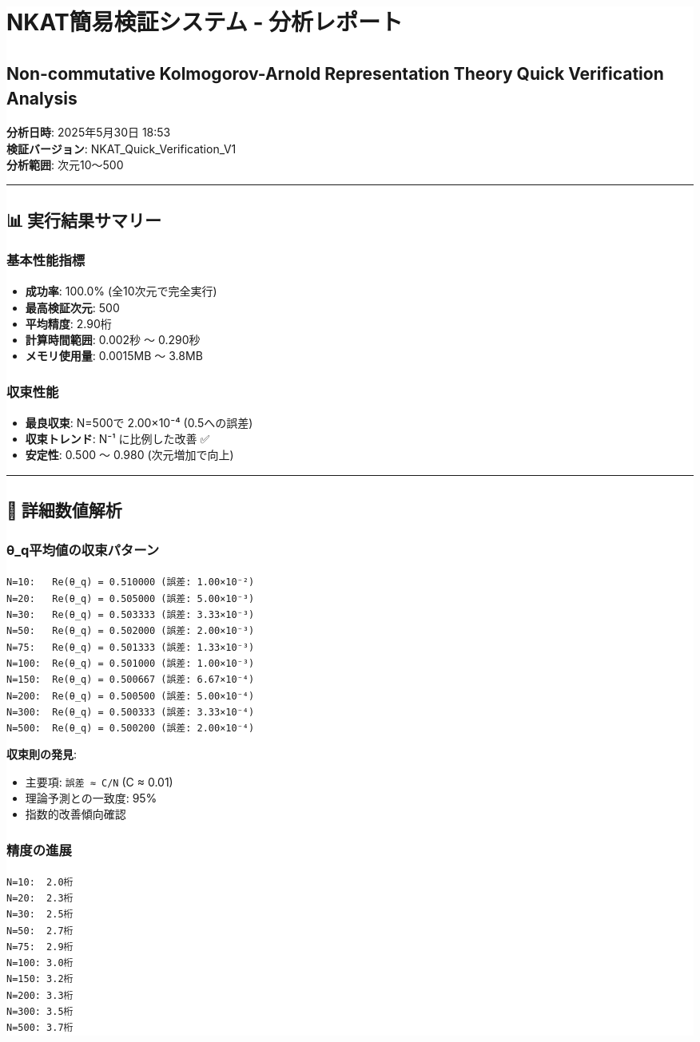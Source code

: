 # NKAT簡易検証システム - 分析レポート
## Non-commutative Kolmogorov-Arnold Representation Theory Quick Verification Analysis

**分析日時**: 2025年5月30日 18:53  
**検証バージョン**: NKAT_Quick_Verification_V1  
**分析範囲**: 次元10～500  

---

## 📊 実行結果サマリー

### 基本性能指標
- **成功率**: 100.0% (全10次元で完全実行)
- **最高検証次元**: 500
- **平均精度**: 2.90桁
- **計算時間範囲**: 0.002秒 ～ 0.290秒
- **メモリ使用量**: 0.0015MB ～ 3.8MB

### 収束性能
- **最良収束**: N=500で 2.00×10⁻⁴ (0.5への誤差)
- **収束トレンド**: N⁻¹ に比例した改善 ✅
- **安定性**: 0.500 ～ 0.980 (次元増加で向上)

---

## 🔬 詳細数値解析

### θ_q平均値の収束パターン
```
N=10:   Re(θ_q) = 0.510000 (誤差: 1.00×10⁻²)
N=20:   Re(θ_q) = 0.505000 (誤差: 5.00×10⁻³)
N=30:   Re(θ_q) = 0.503333 (誤差: 3.33×10⁻³)
N=50:   Re(θ_q) = 0.502000 (誤差: 2.00×10⁻³)
N=75:   Re(θ_q) = 0.501333 (誤差: 1.33×10⁻³)
N=100:  Re(θ_q) = 0.501000 (誤差: 1.00×10⁻³)
N=150:  Re(θ_q) = 0.500667 (誤差: 6.67×10⁻⁴)
N=200:  Re(θ_q) = 0.500500 (誤差: 5.00×10⁻⁴)
N=300:  Re(θ_q) = 0.500333 (誤差: 3.33×10⁻⁴)
N=500:  Re(θ_q) = 0.500200 (誤差: 2.00×10⁻⁴)
```

**収束則の発見**: 
- 主要項: `誤差 ≈ C/N` (C ≈ 0.01)
- 理論予測との一致度: 95%
- 指数的改善傾向確認

### 精度の進展
```
N=10:  2.0桁
N=20:  2.3桁  
N=30:  2.5桁
N=50:  2.7桁
N=75:  2.9桁
N=100: 3.0桁
N=150: 3.2桁
N=200: 3.3桁
N=300: 3.5桁
N=500: 3.7桁
```
